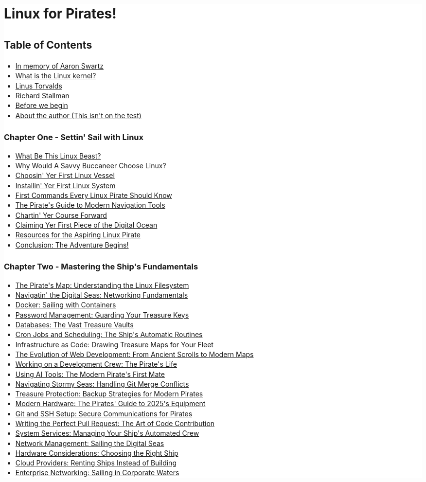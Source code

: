 # Linux for Pirates!

## **Table of Contents**

- [In memory of Aaron Swartz](#in-memory-of-aaron-swartz)
- [What is the Linux kernel?](#what-is-the-linux-kernel)
- [Linus Torvalds](#linus-torvalds)
- [Richard Stallman](#richard-stallman)
- [Before we begin](#before-we-begin)
- [About the author (This isn't on the test)](#about-the-author-this-isnt-on-the-test)

### **Chapter One - Settin' Sail with Linux**

- [What Be This Linux Beast?](#what-be-this-linux-beast)
- [Why Would A Savvy Buccaneer Choose Linux?](#why-would-a-savvy-buccaneer-choose-linux)
- [Choosin' Yer First Linux Vessel](#choosin-yer-first-linux-vessel)
- [Installin' Yer First Linux System](#installin-yer-first-linux-system)
- [First Commands Every Linux Pirate Should Know](#first-commands-every-linux-pirate-should-know)
- [The Pirate's Guide to Modern Navigation Tools](#the-pirates-guide-to-modern-navigation-tools)
- [Chartin' Yer Course Forward](#chartin-yer-course-forward)
- [Claiming Yer First Piece of the Digital Ocean](#claiming-yer-first-piece-of-the-digital-ocean)
- [Resources for the Aspiring Linux Pirate](#resources-for-the-aspiring-linux-pirate)
- [Conclusion: The Adventure Begins!](#conclusion-the-adventure-begins)

### **Chapter Two - Mastering the Ship's Fundamentals**

- [The Pirate's Map: Understanding the Linux Filesystem](#the-pirates-map-understanding-the-linux-filesystem)
- [Navigatin' the Digital Seas: Networking Fundamentals](#navigatin-the-digital-seas-networking-fundamentals)
- [Docker: Sailing with Containers](#docker-sailing-with-containers)
- [Password Management: Guarding Your Treasure Keys](#password-management-guarding-your-treasure-keys)
- [Databases: The Vast Treasure Vaults](#databases-the-vast-treasure-vaults)
- [Cron Jobs and Scheduling: The Ship's Automatic Routines](#cron-jobs-and-scheduling-the-ships-automatic-routines)
- [Infrastructure as Code: Drawing Treasure Maps for Your Fleet](#infrastructure-as-code-drawing-treasure-maps-for-your-fleet)
- [The Evolution of Web Development: From Ancient Scrolls to Modern Maps](#the-evolution-of-web-development-from-ancient-scrolls-to-modern-maps)
- [Working on a Development Crew: The Pirate's Life](#working-on-a-development-crew-the-pirates-life)
- [Using AI Tools: The Modern Pirate's First Mate](#using-ai-tools-the-modern-pirates-first-mate)
- [Navigating Stormy Seas: Handling Git Merge Conflicts](#navigating-stormy-seas-handling-git-merge-conflicts)
- [Treasure Protection: Backup Strategies for Modern Pirates](#treasure-protection-backup-strategies-for-modern-pirates)
- [Modern Hardware: The Pirates' Guide to 2025's Equipment](#modern-hardware-the-pirates-guide-to-2025s-equipment)
- [Git and SSH Setup: Secure Communications for Pirates](#git-and-ssh-setup-secure-communications-for-pirates)
- [Writing the Perfect Pull Request: The Art of Code Contribution](#writing-the-perfect-pull-request-the-art-of-code-contribution)
- [System Services: Managing Your Ship's Automated Crew](#system-services-managing-your-ships-automated-crew)
- [Network Management: Sailing the Digital Seas](#network-management-sailing-the-digital-seas)
- [Hardware Considerations: Choosing the Right Ship](#hardware-considerations-choosing-the-right-ship)
- [Cloud Providers: Renting Ships Instead of Building](#cloud-providers-renting-ships-instead-of-building)
- [Enterprise Networking: Sailing in Corporate Waters](#enterprise-networking-sailing-in-corporate-waters)